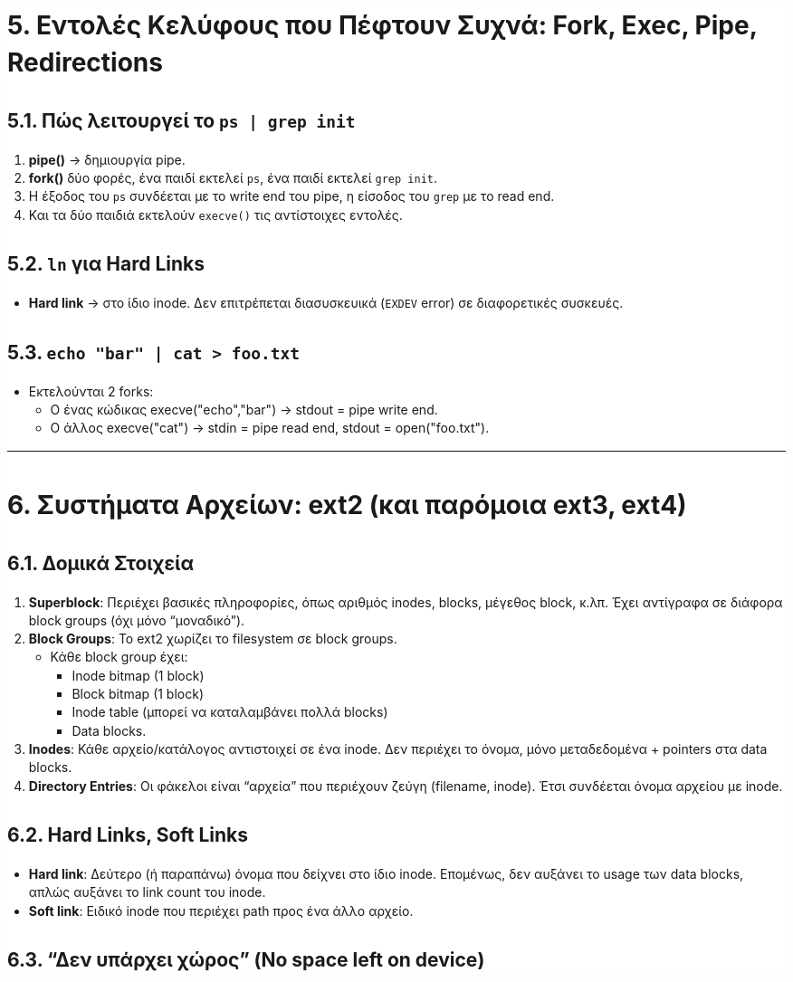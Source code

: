 
# 5. Εντολές Κελύφους που Πέφτουν Συχνά: Fork, Exec, Pipe, Redirections

## 5.1. Πώς λειτουργεί το `ps | grep init`

1. **pipe()** → δημιουργία pipe.  
2. **fork()** δύο φορές, ένα παιδί εκτελεί `ps`, ένα παιδί εκτελεί `grep init`.  
3. Η έξοδος του `ps` συνδέεται με το write end του pipe, η είσοδος του `grep` με το read end.  
4. Και τα δύο παιδιά εκτελούν `execve()` τις αντίστοιχες εντολές.

## 5.2. `ln` για Hard Links

- **Hard link** → στο ίδιο inode. Δεν επιτρέπεται διασυσκευικά (`EXDEV` error) σε διαφορετικές συσκευές.  

## 5.3. `echo "bar" | cat > foo.txt`

- Εκτελούνται 2 forks:  
  - Ο ένας κώδικας execve("echo","bar") → stdout = pipe write end.  
  - Ο άλλος execve("cat") → stdin = pipe read end, stdout = open("foo.txt").  

---

# 6. Συστήματα Αρχείων: ext2 (και παρόμοια ext3, ext4)

## 6.1. Δομικά Στοιχεία

1. **Superblock**: Περιέχει βασικές πληροφορίες, όπως αριθμός inodes, blocks, μέγεθος block, κ.λπ. Έχει αντίγραφα σε διάφορα block groups (όχι μόνο “μοναδικό”).  
2. **Block Groups**: Το ext2 χωρίζει το filesystem σε block groups.  
   - Κάθε block group έχει:  
     - Inode bitmap (1 block)  
     - Block bitmap (1 block)  
     - Inode table (μπορεί να καταλαμβάνει πολλά blocks)  
     - Data blocks.  
3. **Inodes**: Κάθε αρχείο/κατάλογος αντιστοιχεί σε ένα inode. Δεν περιέχει το όνομα, μόνο μεταδεδομένα + pointers στα data blocks.  
4. **Directory Entries**: Οι φάκελοι είναι “αρχεία” που περιέχουν ζεύγη (filename, inode). Έτσι συνδέεται όνομα αρχείου με inode.

## 6.2. Hard Links, Soft Links

- **Hard link**: Δεύτερο (ή παραπάνω) όνομα που δείχνει στο ίδιο inode. Επομένως, δεν αυξάνει το usage των data blocks, απλώς αυξάνει το link count του inode.  
- **Soft link**: Ειδικό inode που περιέχει path προς ένα άλλο αρχείο.

## 6.3. “Δεν υπάρχει χώρος” (No space left on device)
